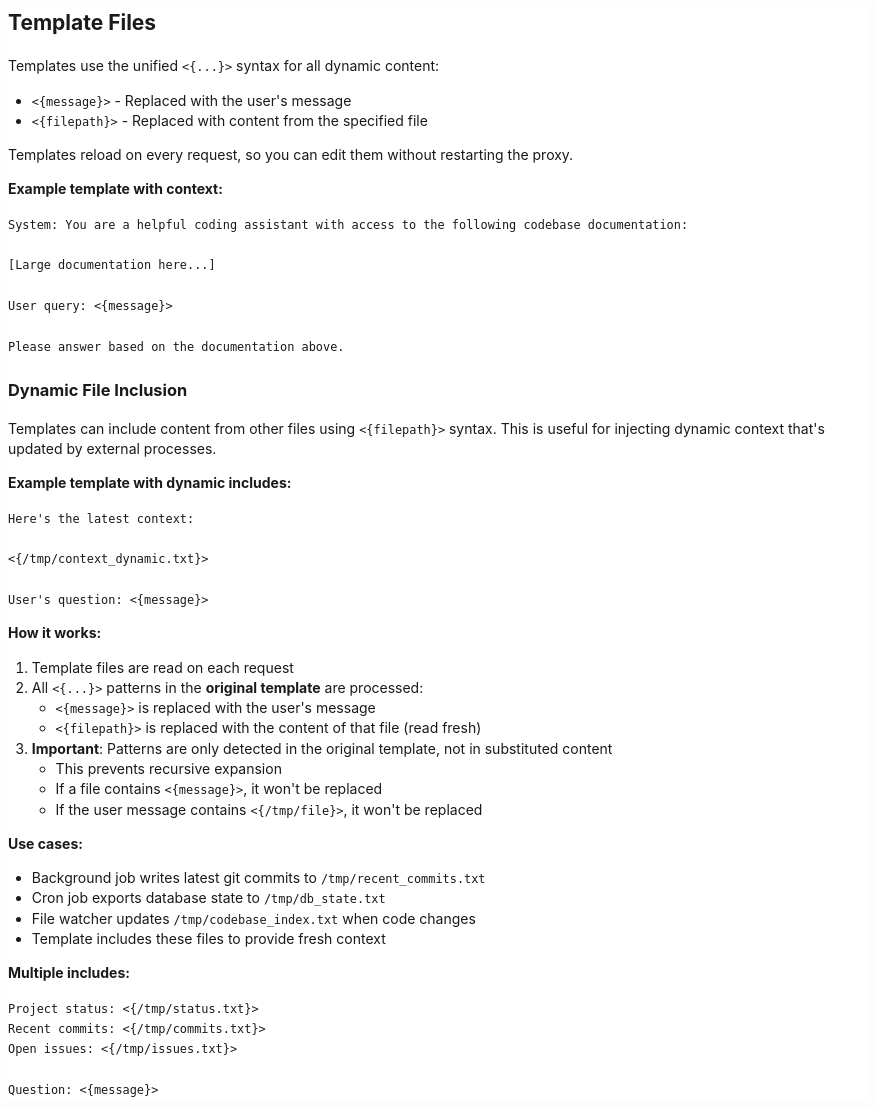 ## Template Files

Templates use the unified `<{...}>` syntax for all dynamic content:
- `<{message}>` - Replaced with the user's message
- `<{filepath}>` - Replaced with content from the specified file

Templates reload on every request, so you can edit them without restarting the proxy.

**Example template with context:**
```
System: You are a helpful coding assistant with access to the following codebase documentation:

[Large documentation here...]

User query: <{message}>

Please answer based on the documentation above.
```

### Dynamic File Inclusion

Templates can include content from other files using `<{filepath}>` syntax. This is useful for injecting dynamic context that's updated by external processes.

**Example template with dynamic includes:**
```
Here's the latest context:

<{/tmp/context_dynamic.txt}>

User's question: <{message}>
```

**How it works:**
1. Template files are read on each request
2. All `<{...}>` patterns in the **original template** are processed:
   - `<{message}>` is replaced with the user's message
   - `<{filepath}>` is replaced with the content of that file (read fresh)
3. **Important**: Patterns are only detected in the original template, not in substituted content
   - This prevents recursive expansion
   - If a file contains `<{message}>`, it won't be replaced
   - If the user message contains `<{/tmp/file}>`, it won't be replaced

**Use cases:**
- Background job writes latest git commits to `/tmp/recent_commits.txt`
- Cron job exports database state to `/tmp/db_state.txt`
- File watcher updates `/tmp/codebase_index.txt` when code changes
- Template includes these files to provide fresh context

**Multiple includes:**
```
Project status: <{/tmp/status.txt}>
Recent commits: <{/tmp/commits.txt}>
Open issues: <{/tmp/issues.txt}>

Question: <{message}>
```
